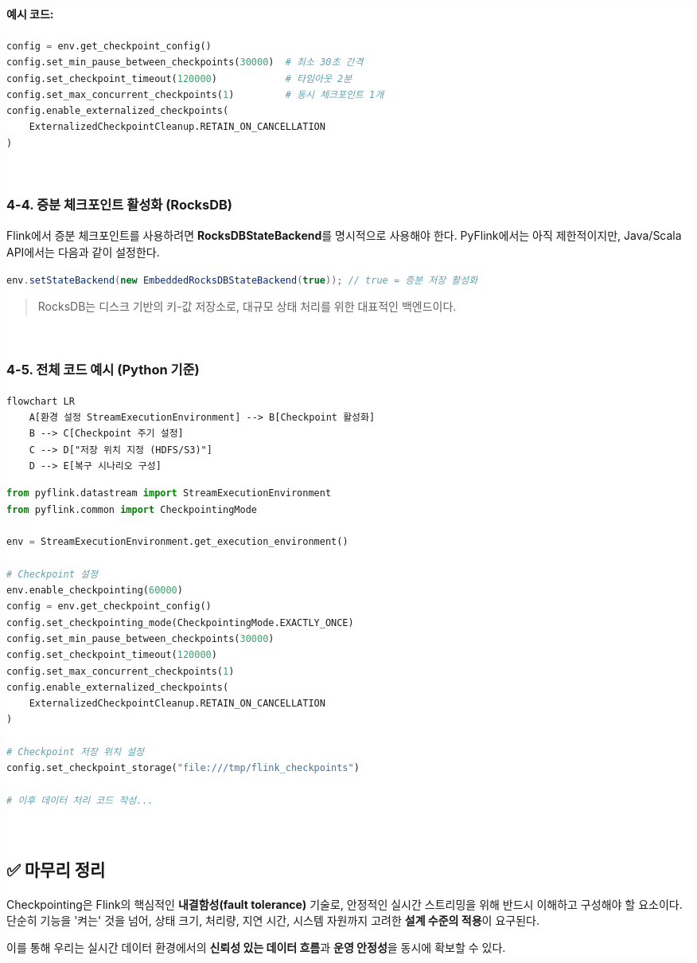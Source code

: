 #### 예시 코드:

```python
config = env.get_checkpoint_config()
config.set_min_pause_between_checkpoints(30000)  # 최소 30초 간격
config.set_checkpoint_timeout(120000)            # 타임아웃 2분
config.set_max_concurrent_checkpoints(1)         # 동시 체크포인트 1개
config.enable_externalized_checkpoints(
    ExternalizedCheckpointCleanup.RETAIN_ON_CANCELLATION
)
```

<br>

### 4-4. 증분 체크포인트 활성화 (RocksDB)

Flink에서 증분 체크포인트를 사용하려면 **RocksDBStateBackend**를 명시적으로 사용해야 한다. PyFlink에서는 아직 제한적이지만, Java/Scala API에서는 다음과 같이 설정한다.

```java
env.setStateBackend(new EmbeddedRocksDBStateBackend(true)); // true = 증분 저장 활성화
```

> RocksDB는 디스크 기반의 키-값 저장소로, 대규모 상태 처리를 위한 대표적인 백엔드이다.

<br>

### 4-5. 전체 코드 예시 (Python 기준)

```mermaid
flowchart LR
    A[환경 설정 StreamExecutionEnvironment] --> B[Checkpoint 활성화]
    B --> C[Checkpoint 주기 설정]
    C --> D["저장 위치 지정 (HDFS/S3)"]
    D --> E[복구 시나리오 구성]
```

```python
from pyflink.datastream import StreamExecutionEnvironment
from pyflink.common import CheckpointingMode

env = StreamExecutionEnvironment.get_execution_environment()

# Checkpoint 설정
env.enable_checkpointing(60000)
config = env.get_checkpoint_config()
config.set_checkpointing_mode(CheckpointingMode.EXACTLY_ONCE)
config.set_min_pause_between_checkpoints(30000)
config.set_checkpoint_timeout(120000)
config.set_max_concurrent_checkpoints(1)
config.enable_externalized_checkpoints(
    ExternalizedCheckpointCleanup.RETAIN_ON_CANCELLATION
)

# Checkpoint 저장 위치 설정
config.set_checkpoint_storage("file:///tmp/flink_checkpoints")

# 이후 데이터 처리 코드 작성...
```

<br>

✅ 마무리 정리
--------

Checkpointing은 Flink의 핵심적인 **내결함성(fault tolerance)** 기술로, 안정적인 실시간 스트리밍을 위해 반드시 이해하고 구성해야 할 요소이다. 단순히 기능을 '켜는' 것을 넘어, 상태 크기, 처리량, 지연 시간, 시스템 자원까지 고려한 **설계 수준의 적용**이 요구된다.

이를 통해 우리는 실시간 데이터 환경에서의 **신뢰성 있는 데이터 흐름**과 **운영 안정성**을 동시에 확보할 수 있다.
